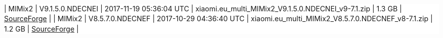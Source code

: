 | MIMix2 | V9.1.5.0.NDECNEI | 2017-11-19 05:36:04 UTC | xiaomi.eu_multi_MIMix2_V9.1.5.0.NDECNEI_v9-7.1.zip | 1.3 GB | [SourceForge](https://sourceforge.net/projects/xiaomi-eu-multilang-miui-roms/files/xiaomi.eu/MIUI-STABLE-RELEASES/MIUIv9.0/xiaomi.eu_multi_MIMix2_V9.1.5.0.NDECNEI_v9-7.1.zip/download) |
| MIMix2 | V8.5.7.0.NDECNEF | 2017-10-29 04:36:40 UTC | xiaomi.eu_multi_MIMix2_V8.5.7.0.NDECNEF_v8-7.1.zip | 1.2 GB | [SourceForge](https://sourceforge.net/projects/xiaomi-eu-multilang-miui-roms/files/xiaomi.eu/MIUI-STABLE-RELEASES/MIUIv8.5/xiaomi.eu_multi_MIMix2_V8.5.7.0.NDECNEF_v8-7.1.zip/download) |

